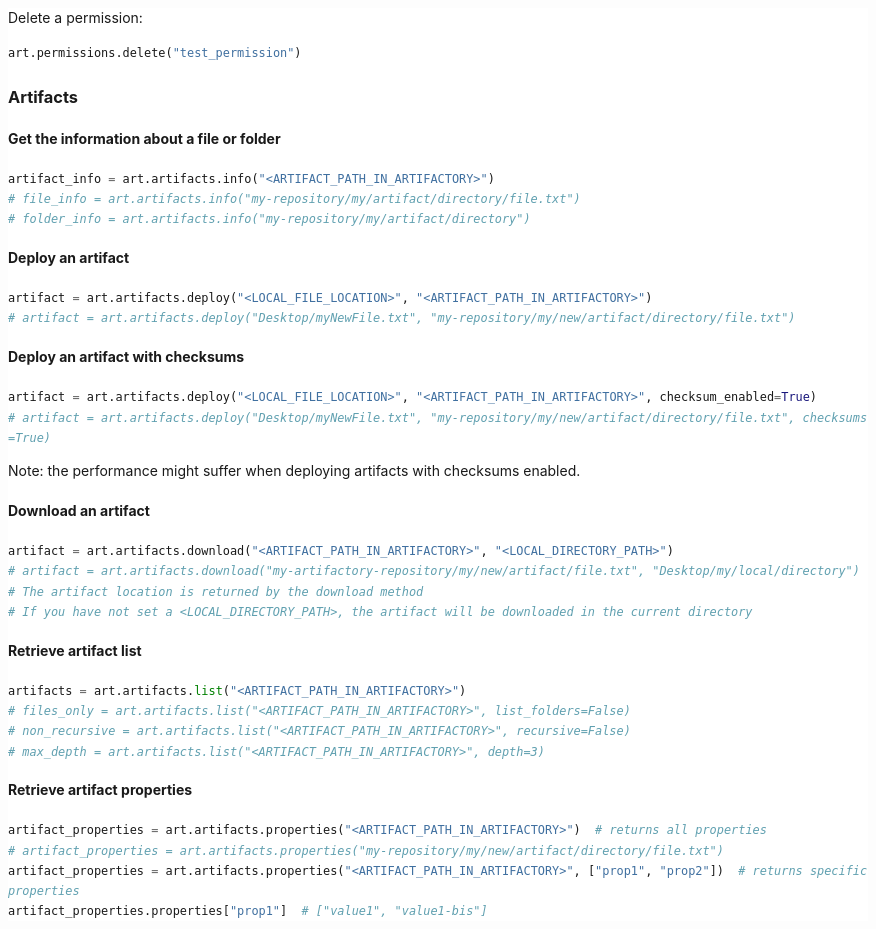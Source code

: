 Delete a permission:
```python
art.permissions.delete("test_permission")
```

### Artifacts

#### Get the information about a file or folder
```python
artifact_info = art.artifacts.info("<ARTIFACT_PATH_IN_ARTIFACTORY>")
# file_info = art.artifacts.info("my-repository/my/artifact/directory/file.txt")
# folder_info = art.artifacts.info("my-repository/my/artifact/directory")
```

#### Deploy an artifact

```python
artifact = art.artifacts.deploy("<LOCAL_FILE_LOCATION>", "<ARTIFACT_PATH_IN_ARTIFACTORY>")
# artifact = art.artifacts.deploy("Desktop/myNewFile.txt", "my-repository/my/new/artifact/directory/file.txt")
```

#### Deploy an artifact with checksums

```python
artifact = art.artifacts.deploy("<LOCAL_FILE_LOCATION>", "<ARTIFACT_PATH_IN_ARTIFACTORY>", checksum_enabled=True)
# artifact = art.artifacts.deploy("Desktop/myNewFile.txt", "my-repository/my/new/artifact/directory/file.txt", checksums=True)
```
Note: the performance might suffer when deploying artifacts with checksums enabled.

#### Download an artifact
```python
artifact = art.artifacts.download("<ARTIFACT_PATH_IN_ARTIFACTORY>", "<LOCAL_DIRECTORY_PATH>")
# artifact = art.artifacts.download("my-artifactory-repository/my/new/artifact/file.txt", "Desktop/my/local/directory")
# The artifact location is returned by the download method
# If you have not set a <LOCAL_DIRECTORY_PATH>, the artifact will be downloaded in the current directory
```

#### Retrieve artifact list
```python
artifacts = art.artifacts.list("<ARTIFACT_PATH_IN_ARTIFACTORY>")
# files_only = art.artifacts.list("<ARTIFACT_PATH_IN_ARTIFACTORY>", list_folders=False)
# non_recursive = art.artifacts.list("<ARTIFACT_PATH_IN_ARTIFACTORY>", recursive=False)
# max_depth = art.artifacts.list("<ARTIFACT_PATH_IN_ARTIFACTORY>", depth=3)
```

#### Retrieve artifact properties
```python
artifact_properties = art.artifacts.properties("<ARTIFACT_PATH_IN_ARTIFACTORY>")  # returns all properties
# artifact_properties = art.artifacts.properties("my-repository/my/new/artifact/directory/file.txt")
artifact_properties = art.artifacts.properties("<ARTIFACT_PATH_IN_ARTIFACTORY>", ["prop1", "prop2"])  # returns specific properties
artifact_properties.properties["prop1"]  # ["value1", "value1-bis"]
```
